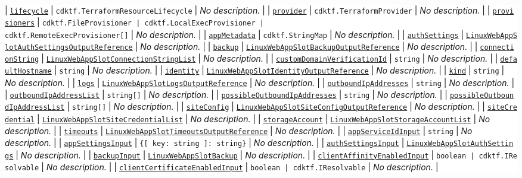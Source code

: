 | <code><a href="#@cdktf/provider-azurerm.linuxWebAppSlot.LinuxWebAppSlot.property.lifecycle">lifecycle</a></code> | <code>cdktf.TerraformResourceLifecycle</code> | *No description.* |
| <code><a href="#@cdktf/provider-azurerm.linuxWebAppSlot.LinuxWebAppSlot.property.provider">provider</a></code> | <code>cdktf.TerraformProvider</code> | *No description.* |
| <code><a href="#@cdktf/provider-azurerm.linuxWebAppSlot.LinuxWebAppSlot.property.provisioners">provisioners</a></code> | <code>cdktf.FileProvisioner \| cdktf.LocalExecProvisioner \| cdktf.RemoteExecProvisioner[]</code> | *No description.* |
| <code><a href="#@cdktf/provider-azurerm.linuxWebAppSlot.LinuxWebAppSlot.property.appMetadata">appMetadata</a></code> | <code>cdktf.StringMap</code> | *No description.* |
| <code><a href="#@cdktf/provider-azurerm.linuxWebAppSlot.LinuxWebAppSlot.property.authSettings">authSettings</a></code> | <code><a href="#@cdktf/provider-azurerm.linuxWebAppSlot.LinuxWebAppSlotAuthSettingsOutputReference">LinuxWebAppSlotAuthSettingsOutputReference</a></code> | *No description.* |
| <code><a href="#@cdktf/provider-azurerm.linuxWebAppSlot.LinuxWebAppSlot.property.backup">backup</a></code> | <code><a href="#@cdktf/provider-azurerm.linuxWebAppSlot.LinuxWebAppSlotBackupOutputReference">LinuxWebAppSlotBackupOutputReference</a></code> | *No description.* |
| <code><a href="#@cdktf/provider-azurerm.linuxWebAppSlot.LinuxWebAppSlot.property.connectionString">connectionString</a></code> | <code><a href="#@cdktf/provider-azurerm.linuxWebAppSlot.LinuxWebAppSlotConnectionStringList">LinuxWebAppSlotConnectionStringList</a></code> | *No description.* |
| <code><a href="#@cdktf/provider-azurerm.linuxWebAppSlot.LinuxWebAppSlot.property.customDomainVerificationId">customDomainVerificationId</a></code> | <code>string</code> | *No description.* |
| <code><a href="#@cdktf/provider-azurerm.linuxWebAppSlot.LinuxWebAppSlot.property.defaultHostname">defaultHostname</a></code> | <code>string</code> | *No description.* |
| <code><a href="#@cdktf/provider-azurerm.linuxWebAppSlot.LinuxWebAppSlot.property.identity">identity</a></code> | <code><a href="#@cdktf/provider-azurerm.linuxWebAppSlot.LinuxWebAppSlotIdentityOutputReference">LinuxWebAppSlotIdentityOutputReference</a></code> | *No description.* |
| <code><a href="#@cdktf/provider-azurerm.linuxWebAppSlot.LinuxWebAppSlot.property.kind">kind</a></code> | <code>string</code> | *No description.* |
| <code><a href="#@cdktf/provider-azurerm.linuxWebAppSlot.LinuxWebAppSlot.property.logs">logs</a></code> | <code><a href="#@cdktf/provider-azurerm.linuxWebAppSlot.LinuxWebAppSlotLogsOutputReference">LinuxWebAppSlotLogsOutputReference</a></code> | *No description.* |
| <code><a href="#@cdktf/provider-azurerm.linuxWebAppSlot.LinuxWebAppSlot.property.outboundIpAddresses">outboundIpAddresses</a></code> | <code>string</code> | *No description.* |
| <code><a href="#@cdktf/provider-azurerm.linuxWebAppSlot.LinuxWebAppSlot.property.outboundIpAddressList">outboundIpAddressList</a></code> | <code>string[]</code> | *No description.* |
| <code><a href="#@cdktf/provider-azurerm.linuxWebAppSlot.LinuxWebAppSlot.property.possibleOutboundIpAddresses">possibleOutboundIpAddresses</a></code> | <code>string</code> | *No description.* |
| <code><a href="#@cdktf/provider-azurerm.linuxWebAppSlot.LinuxWebAppSlot.property.possibleOutboundIpAddressList">possibleOutboundIpAddressList</a></code> | <code>string[]</code> | *No description.* |
| <code><a href="#@cdktf/provider-azurerm.linuxWebAppSlot.LinuxWebAppSlot.property.siteConfig">siteConfig</a></code> | <code><a href="#@cdktf/provider-azurerm.linuxWebAppSlot.LinuxWebAppSlotSiteConfigOutputReference">LinuxWebAppSlotSiteConfigOutputReference</a></code> | *No description.* |
| <code><a href="#@cdktf/provider-azurerm.linuxWebAppSlot.LinuxWebAppSlot.property.siteCredential">siteCredential</a></code> | <code><a href="#@cdktf/provider-azurerm.linuxWebAppSlot.LinuxWebAppSlotSiteCredentialList">LinuxWebAppSlotSiteCredentialList</a></code> | *No description.* |
| <code><a href="#@cdktf/provider-azurerm.linuxWebAppSlot.LinuxWebAppSlot.property.storageAccount">storageAccount</a></code> | <code><a href="#@cdktf/provider-azurerm.linuxWebAppSlot.LinuxWebAppSlotStorageAccountList">LinuxWebAppSlotStorageAccountList</a></code> | *No description.* |
| <code><a href="#@cdktf/provider-azurerm.linuxWebAppSlot.LinuxWebAppSlot.property.timeouts">timeouts</a></code> | <code><a href="#@cdktf/provider-azurerm.linuxWebAppSlot.LinuxWebAppSlotTimeoutsOutputReference">LinuxWebAppSlotTimeoutsOutputReference</a></code> | *No description.* |
| <code><a href="#@cdktf/provider-azurerm.linuxWebAppSlot.LinuxWebAppSlot.property.appServiceIdInput">appServiceIdInput</a></code> | <code>string</code> | *No description.* |
| <code><a href="#@cdktf/provider-azurerm.linuxWebAppSlot.LinuxWebAppSlot.property.appSettingsInput">appSettingsInput</a></code> | <code>{[ key: string ]: string}</code> | *No description.* |
| <code><a href="#@cdktf/provider-azurerm.linuxWebAppSlot.LinuxWebAppSlot.property.authSettingsInput">authSettingsInput</a></code> | <code><a href="#@cdktf/provider-azurerm.linuxWebAppSlot.LinuxWebAppSlotAuthSettings">LinuxWebAppSlotAuthSettings</a></code> | *No description.* |
| <code><a href="#@cdktf/provider-azurerm.linuxWebAppSlot.LinuxWebAppSlot.property.backupInput">backupInput</a></code> | <code><a href="#@cdktf/provider-azurerm.linuxWebAppSlot.LinuxWebAppSlotBackup">LinuxWebAppSlotBackup</a></code> | *No description.* |
| <code><a href="#@cdktf/provider-azurerm.linuxWebAppSlot.LinuxWebAppSlot.property.clientAffinityEnabledInput">clientAffinityEnabledInput</a></code> | <code>boolean \| cdktf.IResolvable</code> | *No description.* |
| <code><a href="#@cdktf/provider-azurerm.linuxWebAppSlot.LinuxWebAppSlot.property.clientCertificateEnabledInput">clientCertificateEnabledInput</a></code> | <code>boolean \| cdktf.IResolvable</code> | *No description.* |
